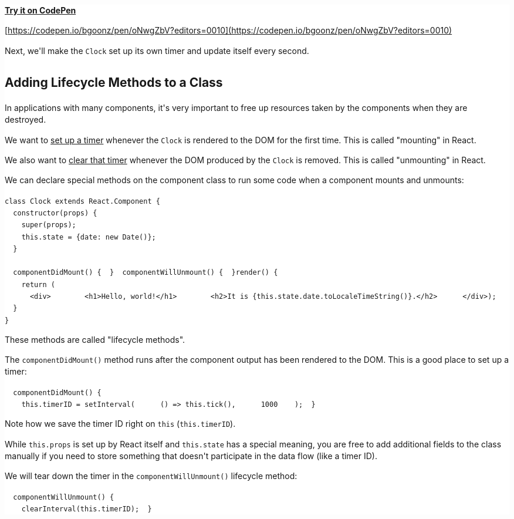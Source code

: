 [**Try it on CodePen**](https://codepen.io/gaearon/pen/KgQpJd?editors=0010)

[https://codepen.io/bgoonz/pen/oNwgZbV?editors=0010](https://codepen.io/bgoonz/pen/oNwgZbV?editors=0010)

Next, we'll make the `Clock` set up its own timer and update itself every second.

## Adding Lifecycle Methods to a Class

In applications with many components, it's very important to free up resources taken by the components when they are destroyed.

We want to [set up a timer](https://developer.mozilla.org/en-US/docs/Web/API/WindowTimers/setInterval) whenever the `Clock` is rendered to the DOM for the first time. This is called "mounting" in React.

We also want to [clear that timer](https://developer.mozilla.org/en-US/docs/Web/API/WindowTimers/clearInterval) whenever the DOM produced by the `Clock` is removed. This is called "unmounting" in React.

We can declare special methods on the component class to run some code when a component mounts and unmounts:

```
class Clock extends React.Component {
  constructor(props) {
    super(props);
    this.state = {date: new Date()};
  }

  componentDidMount() {  }  componentWillUnmount() {  }render() {
    return (
      <div>        <h1>Hello, world!</h1>        <h2>It is {this.state.date.toLocaleTimeString()}.</h2>      </div>);
  }
}
```

These methods are called "lifecycle methods".

The `componentDidMount()` method runs after the component output has been rendered to the DOM. This is a good place to set up a timer:

```
  componentDidMount() {
    this.timerID = setInterval(      () => this.tick(),      1000    );  }
```

Note how we save the timer ID right on `this` (`this.timerID`).

While `this.props` is set up by React itself and `this.state` has a special meaning, you are free to add additional fields to the class manually if you need to store something that doesn't participate in the data flow (like a timer ID).

We will tear down the timer in the `componentWillUnmount()` lifecycle method:

```
  componentWillUnmount() {
    clearInterval(this.timerID);  }
```
